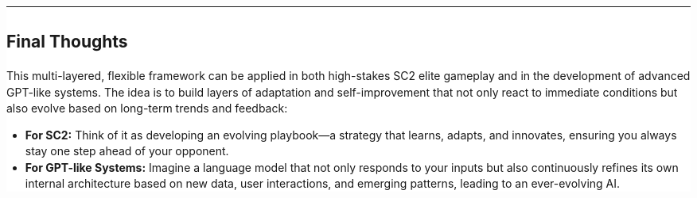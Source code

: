 
---

## **Final Thoughts**

This multi-layered, flexible framework can be applied in both high-stakes SC2 elite gameplay and in the development of advanced GPT-like systems. The idea is to build layers of adaptation and self-improvement that not only react to immediate conditions but also evolve based on long-term trends and feedback:

- **For SC2:** Think of it as developing an evolving playbook—a strategy that learns, adapts, and innovates, ensuring you always stay one step ahead of your opponent.
- **For GPT-like Systems:** Imagine a language model that not only responds to your inputs but also continuously refines its own internal architecture based on new data, user interactions, and emerging patterns, leading to an ever-evolving AI.